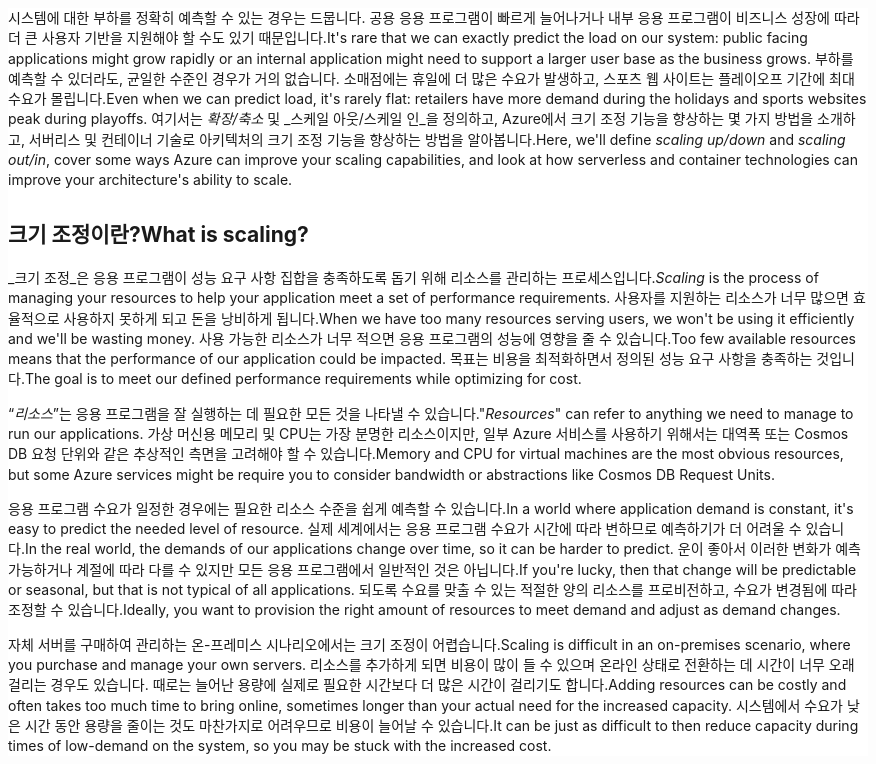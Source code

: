 <span data-ttu-id="b5e19-101">시스템에 대한 부하를 정확히 예측할 수 있는 경우는 드뭅니다. 공용 응용 프로그램이 빠르게 늘어나거나 내부 응용 프로그램이 비즈니스 성장에 따라 더 큰 사용자 기반을 지원해야 할 수도 있기 때문입니다.</span><span class="sxs-lookup"><span data-stu-id="b5e19-101">It's rare that we can exactly predict the load on our system: public facing applications might grow rapidly or an internal application might need to support a larger user base as the business grows.</span></span> <span data-ttu-id="b5e19-102">부하를 예측할 수 있더라도, 균일한 수준인 경우가 거의 없습니다. 소매점에는 휴일에 더 많은 수요가 발생하고, 스포츠 웹 사이트는 플레이오프 기간에 최대 수요가 몰립니다.</span><span class="sxs-lookup"><span data-stu-id="b5e19-102">Even when we can predict load, it's rarely flat: retailers have more demand during the holidays and sports websites peak during playoffs.</span></span> <span data-ttu-id="b5e19-103">여기서는 _확장/축소_ 및 _스케일 아웃/스케일 인_을 정의하고, Azure에서 크기 조정 기능을 향상하는 몇 가지 방법을 소개하고, 서버리스 및 컨테이너 기술로 아키텍처의 크기 조정 기능을 향상하는 방법을 알아봅니다.</span><span class="sxs-lookup"><span data-stu-id="b5e19-103">Here, we'll define _scaling up/down_ and _scaling out/in_, cover some ways Azure can improve your scaling capabilities, and look at how serverless and container technologies can improve your architecture's ability to scale.</span></span>

## <a name="what-is-scaling"></a><span data-ttu-id="b5e19-104">크기 조정이란?</span><span class="sxs-lookup"><span data-stu-id="b5e19-104">What is scaling?</span></span>

<span data-ttu-id="b5e19-105">_크기 조정_은 응용 프로그램이 성능 요구 사항 집합을 충족하도록 돕기 위해 리소스를 관리하는 프로세스입니다.</span><span class="sxs-lookup"><span data-stu-id="b5e19-105">_Scaling_ is the process of managing your resources to help your application meet a set of performance requirements.</span></span>  <span data-ttu-id="b5e19-106">사용자를 지원하는 리소스가 너무 많으면 효율적으로 사용하지 못하게 되고 돈을 낭비하게 됩니다.</span><span class="sxs-lookup"><span data-stu-id="b5e19-106">When we have too many resources serving users, we won't be using it efficiently and we'll be wasting money.</span></span> <span data-ttu-id="b5e19-107">사용 가능한 리소스가 너무 적으면 응용 프로그램의 성능에 영향을 줄 수 있습니다.</span><span class="sxs-lookup"><span data-stu-id="b5e19-107">Too few available resources means that the performance of our application could be impacted.</span></span> <span data-ttu-id="b5e19-108">목표는 비용을 최적화하면서 정의된 성능 요구 사항을 충족하는 것입니다.</span><span class="sxs-lookup"><span data-stu-id="b5e19-108">The goal is to meet our defined performance requirements while optimizing for cost.</span></span> 

<span data-ttu-id="b5e19-109">“_리소스_”는 응용 프로그램을 잘 실행하는 데 필요한 모든 것을 나타낼 수 있습니다.</span><span class="sxs-lookup"><span data-stu-id="b5e19-109">"_Resources_" can refer to anything we need to manage to run our applications.</span></span> <span data-ttu-id="b5e19-110">가상 머신용 메모리 및 CPU는 가장 분명한 리소스이지만, 일부 Azure 서비스를 사용하기 위해서는 대역폭 또는 Cosmos DB 요청 단위와 같은 추상적인 측면을 고려해야 할 수 있습니다.</span><span class="sxs-lookup"><span data-stu-id="b5e19-110">Memory and CPU for virtual machines are the most obvious resources, but some Azure services might be require you to consider bandwidth or abstractions like Cosmos DB Request Units.</span></span>

<span data-ttu-id="b5e19-111">응용 프로그램 수요가 일정한 경우에는 필요한 리소스 수준을 쉽게 예측할 수 있습니다.</span><span class="sxs-lookup"><span data-stu-id="b5e19-111">In a world where application demand is constant, it's easy to predict the needed level of resource.</span></span> <span data-ttu-id="b5e19-112">실제 세계에서는 응용 프로그램 수요가 시간에 따라 변하므로 예측하기가 더 어려울 수 있습니다.</span><span class="sxs-lookup"><span data-stu-id="b5e19-112">In the real world, the demands of our applications change over time, so it can be harder to predict.</span></span> <span data-ttu-id="b5e19-113">운이 좋아서 이러한 변화가 예측 가능하거나 계절에 따라 다를 수 있지만 모든 응용 프로그램에서 일반적인 것은 아닙니다.</span><span class="sxs-lookup"><span data-stu-id="b5e19-113">If you're lucky, then that change will be predictable or seasonal, but that is not typical of all applications.</span></span> <span data-ttu-id="b5e19-114">되도록 수요를 맞출 수 있는 적절한 양의 리소스를 프로비전하고, 수요가 변경됨에 따라 조정할 수 있습니다.</span><span class="sxs-lookup"><span data-stu-id="b5e19-114">Ideally, you want to provision the right amount of resources to meet demand and adjust as demand changes.</span></span>

<span data-ttu-id="b5e19-115">자체 서버를 구매하여 관리하는 온-프레미스 시나리오에서는 크기 조정이 어렵습니다.</span><span class="sxs-lookup"><span data-stu-id="b5e19-115">Scaling is difficult in an on-premises scenario, where you purchase and manage your own servers.</span></span> <span data-ttu-id="b5e19-116">리소스를 추가하게 되면 비용이 많이 들 수 있으며 온라인 상태로 전환하는 데 시간이 너무 오래 걸리는 경우도 있습니다. 때로는 늘어난 용량에 실제로 필요한 시간보다 더 많은 시간이 걸리기도 합니다.</span><span class="sxs-lookup"><span data-stu-id="b5e19-116">Adding resources can be costly and often takes too much time to bring online, sometimes longer than your actual need for the increased capacity.</span></span> <span data-ttu-id="b5e19-117">시스템에서 수요가 낮은 시간 동안 용량을 줄이는 것도 마찬가지로 어려우므로 비용이 늘어날 수 있습니다.</span><span class="sxs-lookup"><span data-stu-id="b5e19-117">It can be just as difficult to then reduce capacity during times of low-demand on the system, so you may be stuck with the increased cost.</span></span>
